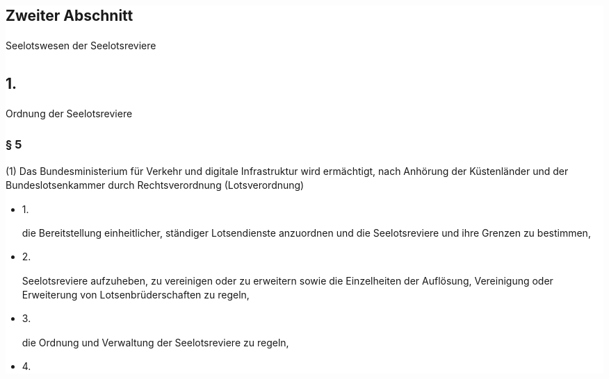 </div>

</div>

<span id="BJNR210350954BJNG000200414.html"></span>

## Zweiter Abschnitt  
Seelotswesen der Seelotsreviere

<span id="BJNR210350954BJNG000300414.html"></span>

## 1\.  
Ordnung der Seelotsreviere

<span id="BJNR210350954BJNE001805125.html"></span>

### § 5  

<div>

<div class="jnhtml">

<div>

<div class="jurAbsatz">

(1) Das Bundesministerium für Verkehr und digitale Infrastruktur wird
ermächtigt, nach Anhörung der Küstenländer und der Bundeslotsenkammer
durch Rechtsverordnung (Lotsverordnung)

  - 1\.
    
    <div style="">
    
    die Bereitstellung einheitlicher, ständiger Lotsendienste anzuordnen
    und die Seelotsreviere und ihre Grenzen zu bestimmen,
    
    </div>

  - 2\.
    
    <div style="">
    
    Seelotsreviere aufzuheben, zu vereinigen oder zu erweitern sowie die
    Einzelheiten der Auflösung, Vereinigung oder Erweiterung von
    Lotsenbrüderschaften zu regeln,
    
    </div>

  - 3\.
    
    <div style="">
    
    die Ordnung und Verwaltung der Seelotsreviere zu regeln,
    
    </div>

  - 4\.
    
    <div style="">
    